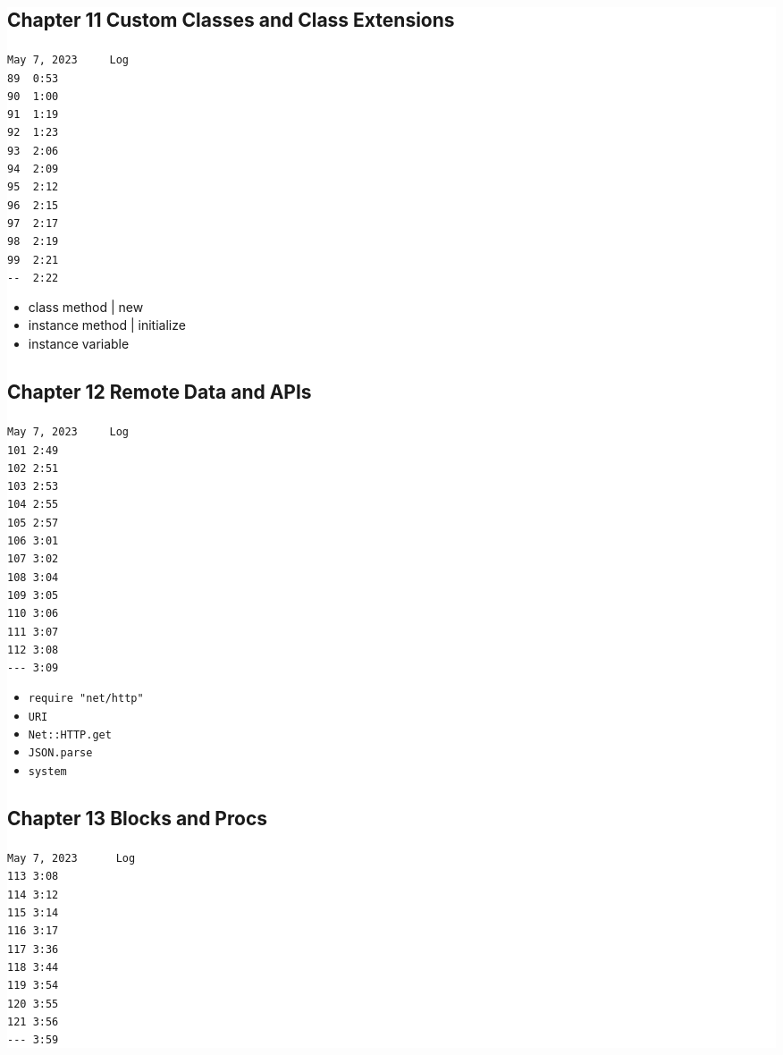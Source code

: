 ## Chapter 11 Custom Classes and Class Extensions

```text
May 7, 2023     Log
89  0:53
90  1:00
91  1:19
92  1:23
93  2:06
94  2:09
95  2:12
96  2:15
97  2:17
98  2:19
99  2:21
--  2:22
```

- class method | new
- instance method | initialize
- instance variable

## Chapter 12 Remote Data and APIs

```text
May 7, 2023     Log
101 2:49
102 2:51
103 2:53
104 2:55
105 2:57
106 3:01
107 3:02
108 3:04
109 3:05
110 3:06
111 3:07
112 3:08
--- 3:09
```

- `require "net/http"`
- `URI`
- `Net::HTTP.get`
- `JSON.parse`
- `system`

## Chapter 13 Blocks and Procs

```text
May 7, 2023      Log
113 3:08
114 3:12
115 3:14
116 3:17
117 3:36
118 3:44
119 3:54
120 3:55
121 3:56
--- 3:59
```
